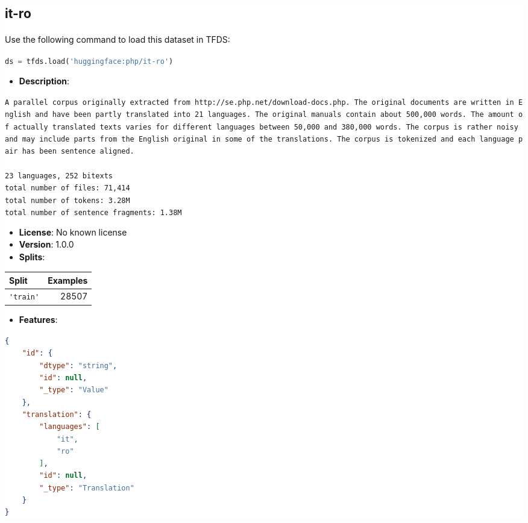 

## it-ro


Use the following command to load this dataset in TFDS:

```python
ds = tfds.load('huggingface:php/it-ro')
```

*   **Description**:

```
A parallel corpus originally extracted from http://se.php.net/download-docs.php. The original documents are written in English and have been partly translated into 21 languages. The original manuals contain about 500,000 words. The amount of actually translated texts varies for different languages between 50,000 and 380,000 words. The corpus is rather noisy and may include parts from the English original in some of the translations. The corpus is tokenized and each language pair has been sentence aligned.

23 languages, 252 bitexts
total number of files: 71,414
total number of tokens: 3.28M
total number of sentence fragments: 1.38M
```

*   **License**: No known license
*   **Version**: 1.0.0
*   **Splits**:

Split  | Examples
:----- | -------:
`'train'` | 28507

*   **Features**:

```json
{
    "id": {
        "dtype": "string",
        "id": null,
        "_type": "Value"
    },
    "translation": {
        "languages": [
            "it",
            "ro"
        ],
        "id": null,
        "_type": "Translation"
    }
}
```


